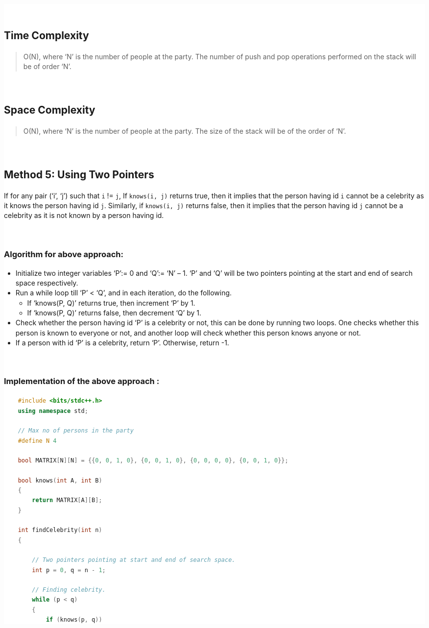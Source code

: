 <br>

## **Time Complexity**

>O(N), where ‘N’ is the number of people at the party.
The number of push and pop operations performed on the stack will be of order ‘N’.

<br>

## **Space Complexity**

>O(N), where ‘N’ is the number of people at the party. The size of the stack will be of the order of ‘N’.

<br>

## **Method 5: Using Two Pointers**

If for any pair (‘i’, ‘j’)  such that `i` != `j`, If `knows(i, j)` returns true, then it implies that the person having id `i` cannot be a celebrity as it knows the person having id `j`. Similarly, if `knows(i, j)` returns false, then it implies that the person having id `j` cannot be a celebrity as it is not known by a person having id.  

<br>

### **Algorithm for above approach:** 

- Initialize two integer variables ‘P’:= 0 and ‘Q’:= ‘N’ – 1. ‘P’  and ‘Q’ will be two pointers pointing at the start and end of search space respectively.
- Run a while loop till ‘P’ < ‘Q’, and in each iteration, do the following.
    - If ‘knows(P, Q)’ returns true, then increment ‘P’ by 1.
    - If ‘knows(P, Q)’ returns false, then decrement ‘Q’ by 1.
- Check whether the person having id ‘P’ is a celebrity or not, this can be done by running two loops. One checks whether this person is known to everyone or not, and another loop will check whether this person knows anyone or not.
- If a person with id ‘P’ is a celebrity, return ‘P’. Otherwise, return -1.  

<br>

### **Implementation of the above approach :**  

```cpp
    #include <bits/stdc++.h>
    using namespace std;

    // Max no of persons in the party
    #define N 4

    bool MATRIX[N][N] = {{0, 0, 1, 0}, {0, 0, 1, 0}, {0, 0, 0, 0}, {0, 0, 1, 0}};

    bool knows(int A, int B)
    {
        return MATRIX[A][B];
    }

    int findCelebrity(int n)
    {

        // Two pointers pointing at start and end of search space.
        int p = 0, q = n - 1;

        // Finding celebrity.
        while (p < q)
        {
            if (knows(p, q))
```
